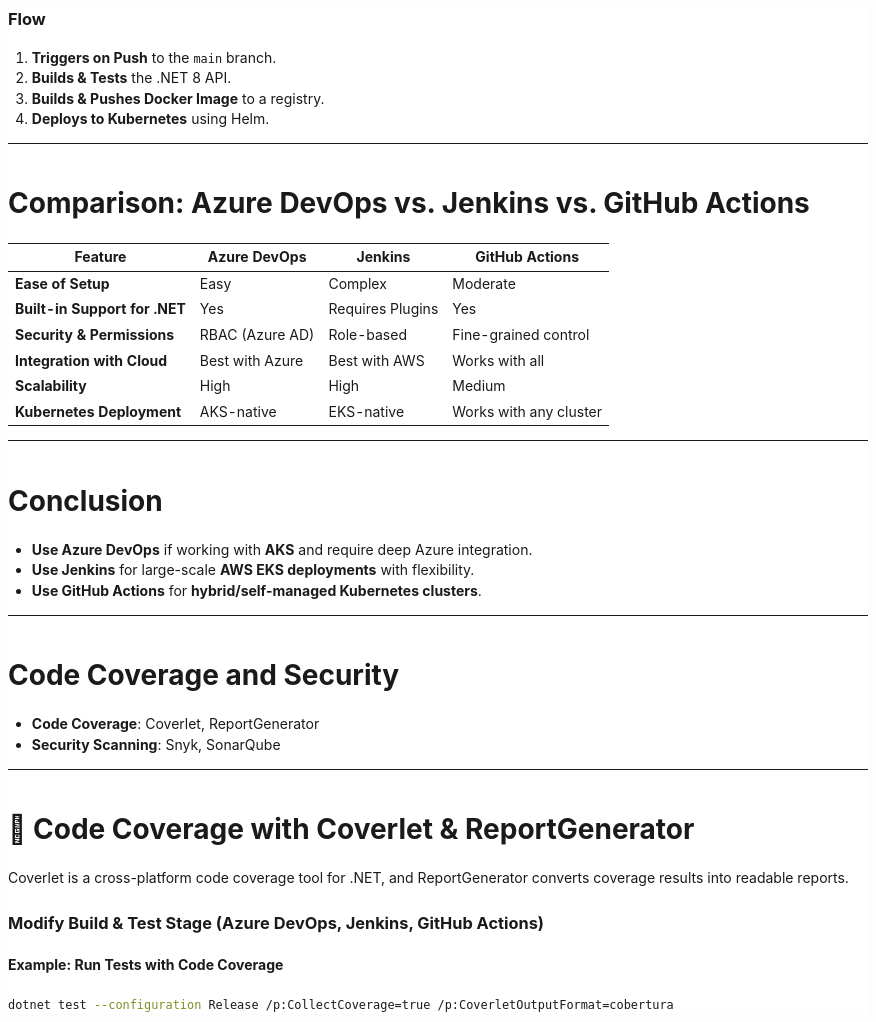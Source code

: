```yaml
```
### **Flow**
1. **Triggers on Push** to the `main` branch.
2. **Builds & Tests** the .NET 8 API.
3. **Builds & Pushes Docker Image** to a registry.
4. **Deploys to Kubernetes** using Helm.

---

# **Comparison: Azure DevOps vs. Jenkins vs. GitHub Actions**
| Feature | Azure DevOps | Jenkins | GitHub Actions |
|---------|-------------|---------|---------------|
| **Ease of Setup** | Easy | Complex | Moderate |
| **Built-in Support for .NET** | Yes | Requires Plugins | Yes |
| **Security & Permissions** | RBAC (Azure AD) | Role-based | Fine-grained control |
| **Integration with Cloud** | Best with Azure | Best with AWS | Works with all |
| **Scalability** | High | High | Medium |
| **Kubernetes Deployment** | AKS-native | EKS-native | Works with any cluster |

---

# **Conclusion**
- **Use Azure DevOps** if working with **AKS** and require deep Azure integration.
- **Use Jenkins** for large-scale **AWS EKS deployments** with flexibility.
- **Use GitHub Actions** for **hybrid/self-managed Kubernetes clusters**.

--- 

# **Code Coverage and Security**

- **Code Coverage**: Coverlet, ReportGenerator  
- **Security Scanning**: Snyk, SonarQube  
---

# **🔹 Code Coverage with Coverlet & ReportGenerator**
Coverlet is a cross-platform code coverage tool for .NET, and ReportGenerator converts coverage results into readable reports.

### **Modify Build & Test Stage (Azure DevOps, Jenkins, GitHub Actions)**
#### **Example: Run Tests with Code Coverage**
```bash
dotnet test --configuration Release /p:CollectCoverage=true /p:CoverletOutputFormat=cobertura
```
